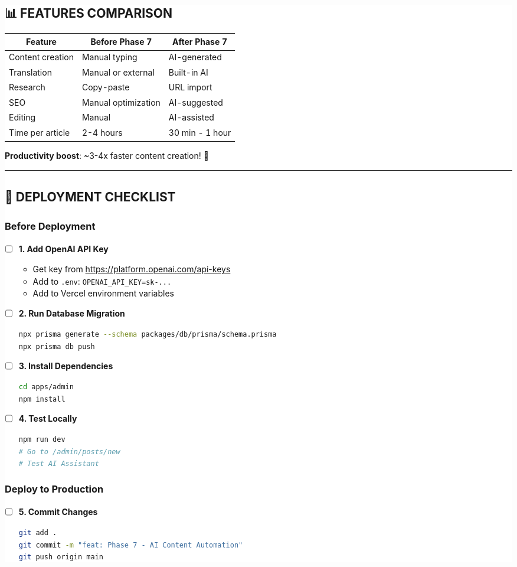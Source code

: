 
## 📊 **FEATURES COMPARISON**

| Feature | Before Phase 7 | After Phase 7 |
|---------|----------------|---------------|
| Content creation | Manual typing | AI-generated |
| Translation | Manual or external | Built-in AI |
| Research | Copy-paste | URL import |
| SEO | Manual optimization | AI-suggested |
| Editing | Manual | AI-assisted |
| Time per article | 2-4 hours | 30 min - 1 hour |

**Productivity boost**: ~3-4x faster content creation! 🚀

---

## 🔧 **DEPLOYMENT CHECKLIST**

### **Before Deployment**

- [ ] **1. Add OpenAI API Key**
  - Get key from https://platform.openai.com/api-keys
  - Add to `.env`: `OPENAI_API_KEY=sk-...`
  - Add to Vercel environment variables

- [ ] **2. Run Database Migration**
  ```bash
  npx prisma generate --schema packages/db/prisma/schema.prisma
  npx prisma db push
  ```

- [ ] **3. Install Dependencies**
  ```bash
  cd apps/admin
  npm install
  ```

- [ ] **4. Test Locally**
  ```bash
  npm run dev
  # Go to /admin/posts/new
  # Test AI Assistant
  ```

### **Deploy to Production**

- [ ] **5. Commit Changes**
  ```bash
  git add .
  git commit -m "feat: Phase 7 - AI Content Automation"
  git push origin main
  ```

